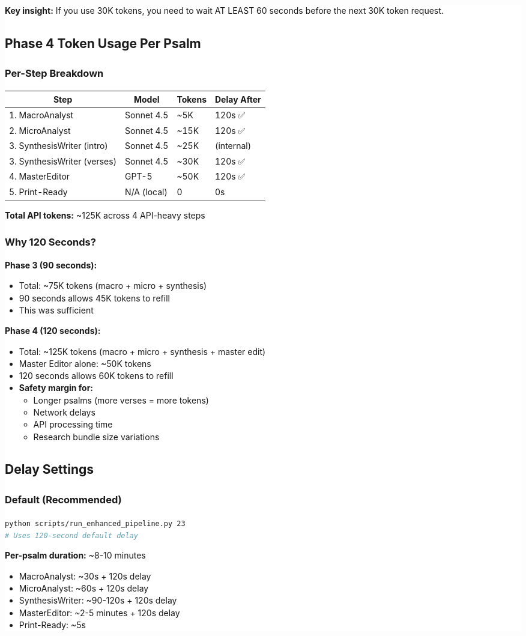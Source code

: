 **Key insight:** If you use 30K tokens, you need to wait AT LEAST 60 seconds before the next 30K token request.

## Phase 4 Token Usage Per Psalm

### Per-Step Breakdown

| Step | Model | Tokens | Delay After |
|------|-------|--------|-------------|
| 1. MacroAnalyst | Sonnet 4.5 | ~5K | 120s ✅ |
| 2. MicroAnalyst | Sonnet 4.5 | ~15K | 120s ✅ |
| 3. SynthesisWriter (intro) | Sonnet 4.5 | ~25K | (internal) |
| 3. SynthesisWriter (verses) | Sonnet 4.5 | ~30K | 120s ✅ |
| 4. MasterEditor | GPT-5 | ~50K | 120s ✅ |
| 5. Print-Ready | N/A (local) | 0 | 0s |

**Total API tokens:** ~125K across 4 API-heavy steps

### Why 120 Seconds?

**Phase 3 (90 seconds):**
- Total: ~75K tokens (macro + micro + synthesis)
- 90 seconds allows 45K tokens to refill
- This was sufficient

**Phase 4 (120 seconds):**
- Total: ~125K tokens (macro + micro + synthesis + master edit)
- Master Editor alone: ~50K tokens
- 120 seconds allows 60K tokens to refill
- **Safety margin for:**
  - Longer psalms (more verses = more tokens)
  - Network delays
  - API processing time
  - Research bundle size variations

## Delay Settings

### Default (Recommended)

```bash
python scripts/run_enhanced_pipeline.py 23
# Uses 120-second default delay
```

**Per-psalm duration:** ~8-10 minutes
- MacroAnalyst: ~30s + 120s delay
- MicroAnalyst: ~60s + 120s delay
- SynthesisWriter: ~90-120s + 120s delay
- MasterEditor: ~2-5 minutes + 120s delay
- Print-Ready: ~5s
